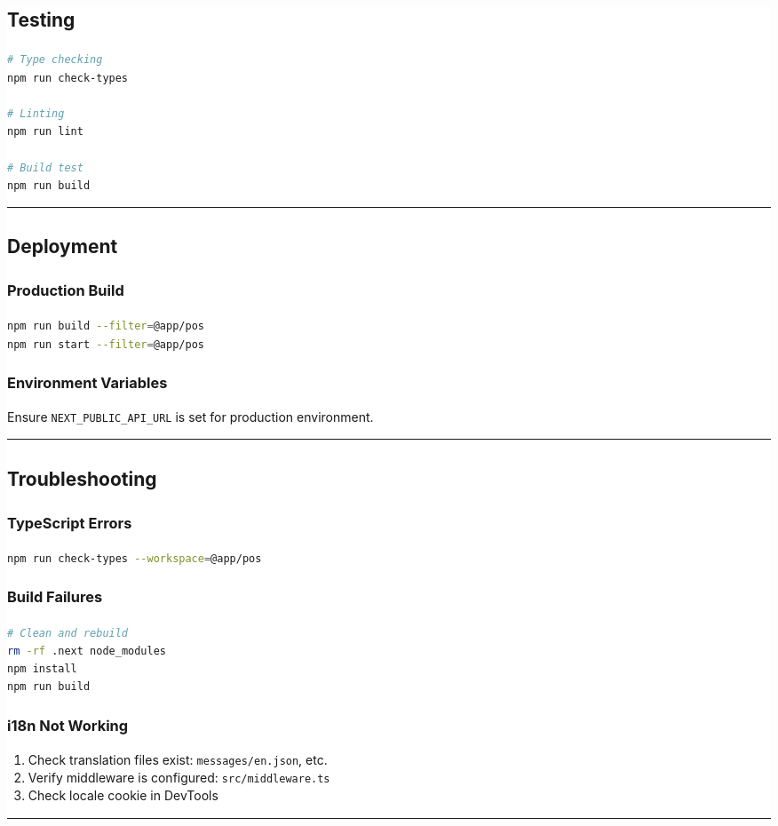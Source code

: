 
## Testing

```bash
# Type checking
npm run check-types

# Linting
npm run lint

# Build test
npm run build
```

---

## Deployment

### Production Build

```bash
npm run build --filter=@app/pos
npm run start --filter=@app/pos
```

### Environment Variables

Ensure `NEXT_PUBLIC_API_URL` is set for production environment.

---

## Troubleshooting

### TypeScript Errors

```bash
npm run check-types --workspace=@app/pos
```

### Build Failures

```bash
# Clean and rebuild
rm -rf .next node_modules
npm install
npm run build
```

### i18n Not Working

1. Check translation files exist: `messages/en.json`, etc.
2. Verify middleware is configured: `src/middleware.ts`
3. Check locale cookie in DevTools

---